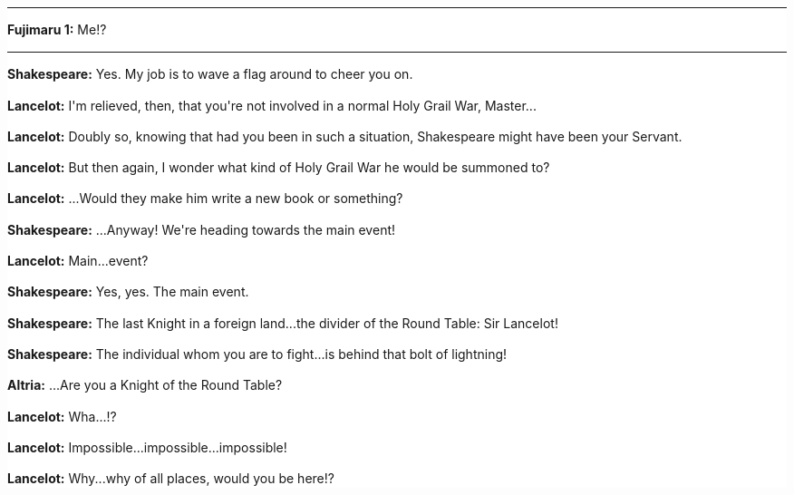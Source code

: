  
---

**Fujimaru 1:**
Me!?

---

 
**Shakespeare:**
Yes.
My job is to wave a flag around to cheer you on.

 
**Lancelot:**
I'm relieved, then, that you're not involved in a normal Holy Grail War, Master...

 
**Lancelot:**
Doubly so, knowing that had you been in such a situation, Shakespeare might have been your Servant.

 
**Lancelot:**
But then again, I wonder what kind of Holy Grail War he would be summoned to?

 
**Lancelot:**
...Would they make him write a new book or something?

 
**Shakespeare:**
...Anyway!
We're heading towards the main event!

 
**Lancelot:**
Main...event?

 
**Shakespeare:**
Yes, yes.
The main event.

 
**Shakespeare:**
The last Knight in a foreign land...the divider of the Round Table: Sir Lancelot!

 
**Shakespeare:**
The individual whom you are to fight...is behind that bolt of lightning!

 
**Altria:**
...Are you a Knight of the Round Table?

 
**Lancelot:**
Wha...!?

 
**Lancelot:**
Impossible...impossible...impossible!

 
**Lancelot:**
Why...why of all places, would you be here!?
